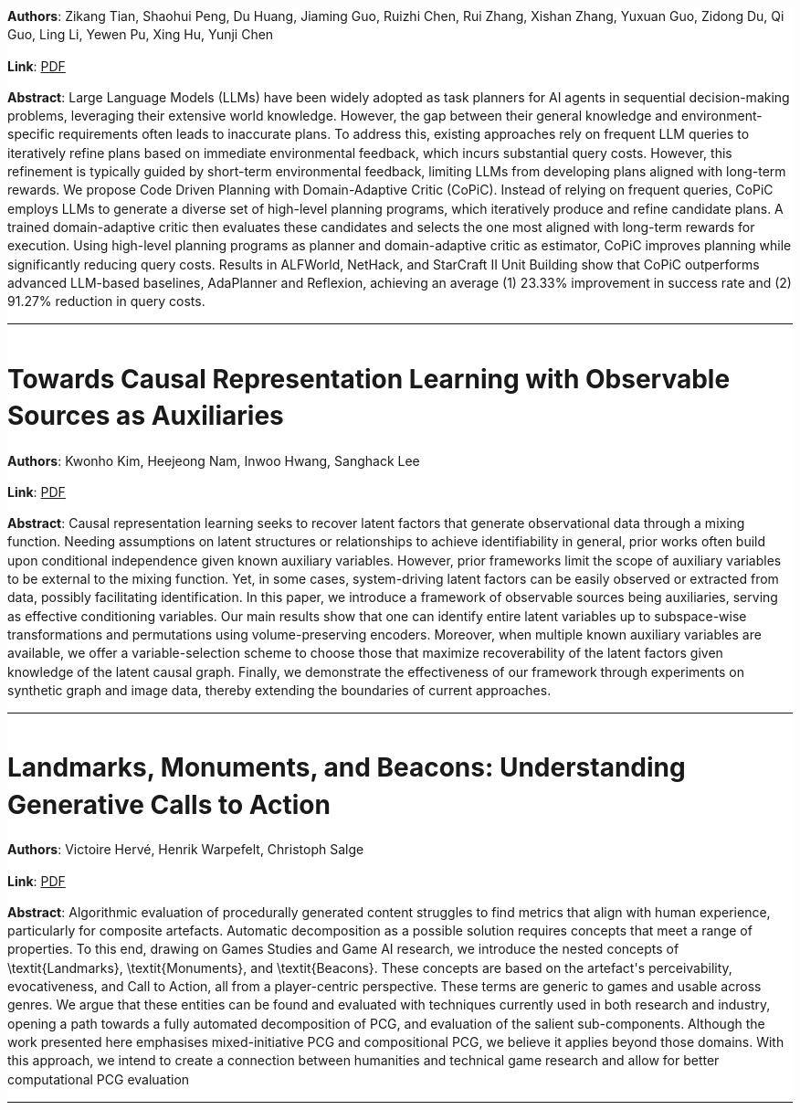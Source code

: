 **Authors**: Zikang Tian, Shaohui Peng, Du Huang, Jiaming Guo, Ruizhi Chen, Rui Zhang, Xishan Zhang, Yuxuan Guo, Zidong Du, Qi Guo, Ling Li, Yewen Pu, Xing Hu, Yunji Chen  

**Link**: [PDF](https://arxiv.org/pdf/2509.19077)  

**Abstract**: Large Language Models (LLMs) have been widely adopted as task planners for AI agents in sequential decision-making problems, leveraging their extensive world knowledge. However, the gap between their general knowledge and environment-specific requirements often leads to inaccurate plans. To address this, existing approaches rely on frequent LLM queries to iteratively refine plans based on immediate environmental feedback, which incurs substantial query costs. However, this refinement is typically guided by short-term environmental feedback, limiting LLMs from developing plans aligned with long-term rewards. We propose Code Driven Planning with Domain-Adaptive Critic (CoPiC). Instead of relying on frequent queries, CoPiC employs LLMs to generate a diverse set of high-level planning programs, which iteratively produce and refine candidate plans. A trained domain-adaptive critic then evaluates these candidates and selects the one most aligned with long-term rewards for execution. Using high-level planning programs as planner and domain-adaptive critic as estimator, CoPiC improves planning while significantly reducing query costs. Results in ALFWorld, NetHack, and StarCraft II Unit Building show that CoPiC outperforms advanced LLM-based baselines, AdaPlanner and Reflexion, achieving an average (1) 23.33% improvement in success rate and (2) 91.27% reduction in query costs. 

---
# Towards Causal Representation Learning with Observable Sources as Auxiliaries 

**Authors**: Kwonho Kim, Heejeong Nam, Inwoo Hwang, Sanghack Lee  

**Link**: [PDF](https://arxiv.org/pdf/2509.19058)  

**Abstract**: Causal representation learning seeks to recover latent factors that generate observational data through a mixing function. Needing assumptions on latent structures or relationships to achieve identifiability in general, prior works often build upon conditional independence given known auxiliary variables. However, prior frameworks limit the scope of auxiliary variables to be external to the mixing function. Yet, in some cases, system-driving latent factors can be easily observed or extracted from data, possibly facilitating identification. In this paper, we introduce a framework of observable sources being auxiliaries, serving as effective conditioning variables. Our main results show that one can identify entire latent variables up to subspace-wise transformations and permutations using volume-preserving encoders. Moreover, when multiple known auxiliary variables are available, we offer a variable-selection scheme to choose those that maximize recoverability of the latent factors given knowledge of the latent causal graph. Finally, we demonstrate the effectiveness of our framework through experiments on synthetic graph and image data, thereby extending the boundaries of current approaches. 

---
# Landmarks, Monuments, and Beacons: Understanding Generative Calls to Action 

**Authors**: Victoire Hervé, Henrik Warpefelt, Christoph Salge  

**Link**: [PDF](https://arxiv.org/pdf/2509.19030)  

**Abstract**: Algorithmic evaluation of procedurally generated content struggles to find metrics that align with human experience, particularly for composite artefacts. Automatic decomposition as a possible solution requires concepts that meet a range of properties. To this end, drawing on Games Studies and Game AI research, we introduce the nested concepts of \textit{Landmarks}, \textit{Monuments}, and \textit{Beacons}. These concepts are based on the artefact's perceivability, evocativeness, and Call to Action, all from a player-centric perspective. These terms are generic to games and usable across genres. We argue that these entities can be found and evaluated with techniques currently used in both research and industry, opening a path towards a fully automated decomposition of PCG, and evaluation of the salient sub-components. Although the work presented here emphasises mixed-initiative PCG and compositional PCG, we believe it applies beyond those domains. With this approach, we intend to create a connection between humanities and technical game research and allow for better computational PCG evaluation 

---